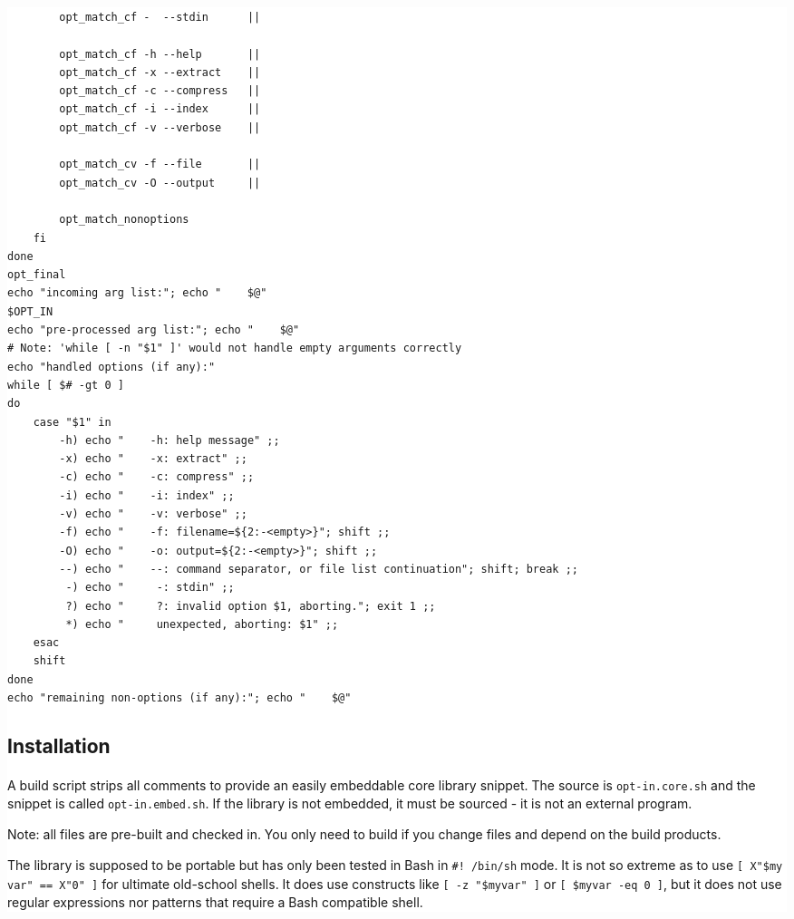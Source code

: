             opt_match_cf -  --stdin      ||

            opt_match_cf -h --help       ||
            opt_match_cf -x --extract    ||
            opt_match_cf -c --compress   ||
            opt_match_cf -i --index      ||
            opt_match_cf -v --verbose    ||
            
            opt_match_cv -f --file       ||
            opt_match_cv -O --output     ||

            opt_match_nonoptions 
        fi
    done
    opt_final
    echo "incoming arg list:"; echo "    $@"
    $OPT_IN
    echo "pre-processed arg list:"; echo "    $@"
    # Note: 'while [ -n "$1" ]' would not handle empty arguments correctly
    echo "handled options (if any):"
    while [ $# -gt 0 ]
    do
        case "$1" in
            -h) echo "    -h: help message" ;;
            -x) echo "    -x: extract" ;;
            -c) echo "    -c: compress" ;;
            -i) echo "    -i: index" ;;
            -v) echo "    -v: verbose" ;;
            -f) echo "    -f: filename=${2:-<empty>}"; shift ;;
            -O) echo "    -o: output=${2:-<empty>}"; shift ;;
            --) echo "    --: command separator, or file list continuation"; shift; break ;;
             -) echo "     -: stdin" ;;
             ?) echo "     ?: invalid option $1, aborting."; exit 1 ;;
             *) echo "     unexpected, aborting: $1" ;;
        esac
        shift
    done
    echo "remaining non-options (if any):"; echo "    $@"


## Installation

A build script strips all comments to provide an easily embeddable core
library snippet. The source is `opt-in.core.sh` and the snippet is
called `opt-in.embed.sh`. If the library is not embedded, it must be
sourced - it is not an external program.

Note: all files are pre-built and checked in. You only need to build if
you change files and depend on the build products.

The library is supposed to be portable but has only been tested in Bash
in `#! /bin/sh` mode.  It is not so extreme as to use `[ X"$myvar" ==
X"0" ]` for ultimate old-school shells. It does use constructs like `[
-z "$myvar" ]` or `[ $myvar -eq 0 ]`, but it does not use regular
expressions nor patterns that require a Bash compatible shell.
